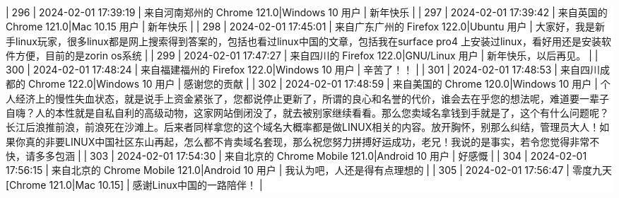 |     296 | 2024-02-01 17:39:19 | 来自河南郑州的 Chrome 121.0|Windows 10 用户               | 新年快乐                                                                                                                                                                                                                                                                                                                                                                                                                                                                                                             |
|     297 | 2024-02-01 17:39:42 | 来自英国的 Chrome 121.0|Mac 10.15 用户                    | 新年快乐                                                                                                                                                                                                                                                                                                                                                                                                                                                                                                             |
|     298 | 2024-02-01 17:45:01 | 来自广东广州的 Firefox 122.0|Ubuntu 用户                  | 大家好，我是新手linux玩家，很多linux都是网上搜索得到答案的，包括也看过linux中国的文章，包括我在surface pro4 上安装过linux，看好用还是安装软件方便，目前的是zorin os系统                                                                                                                                                                                                                                                                                                                                              |
|     299 | 2024-02-01 17:47:27 | 来自四川的 Firefox 122.0|GNU/Linux 用户                   | 新年快乐，以后再见。                                                                                                                                                                                                                                                                                                                                                                                                                                                                                                 |
|     300 | 2024-02-01 17:48:24 | 来自福建福州的 Firefox 122.0|Windows 10 用户              | 辛苦了！！                                                                                                                                                                                                                                                                                                                                                                                                                                                                                                           |
|     301 | 2024-02-01 17:48:53 | 来自四川成都的 Chrome 122.0|Windows 10 用户               | 感谢您的贡献                                                                                                                                                                                                                                                                                                                                                                                                                                                                                                         |
|     302 | 2024-02-01 17:48:59 | 来自美国的 Chrome 120.0|Windows 10 用户                   | 个人经济上的慢性失血状态，就是说手上资金紧张了，您都说停止更新了，所谓的良心和名誉的代价，谁会去在乎您的想法呢，难道要一辈子自嗨？人的本性就是自私自利的高级动物，这家网站倒闭没了，就去被别家继续看看。那么您卖域名拿钱到手就是了，这个有什么问题呢？长江后浪推前浪，前浪死在沙滩上。后来者同样拿您的这个域名大概率都是做LINUX相关的内容。放开胸怀，别那么纠结，管理员大人！如果你真的非要LINUX中国社区东山再起，怎么都不肯卖域名套现，那么祝您努力拼搏好运成功，老兄！我说的是事实，若令您觉得非常不快，请多多包涵 |
|     303 | 2024-02-01 17:54:30 | 来自北京的 Chrome Mobile 121.0|Android 10 用户            | 好感慨                                                                                                                                                                                                                                                                                                                                                                                                                                                                                                               |
|     304 | 2024-02-01 17:56:15 | 来自北京的 Chrome Mobile 121.0|Android 10 用户            | 我认为吧，人还是得有点理想的                                                                                                                                                                                                                                                                                                                                                                                                                                                                                         |
|     305 | 2024-02-01 17:56:47 | 零度九天 [Chrome 121.0|Mac 10.15]                         | 感谢Linux中国的一路陪伴！                                                                                                                                                                                                                                                                                                                                                                                                                                                                                            |